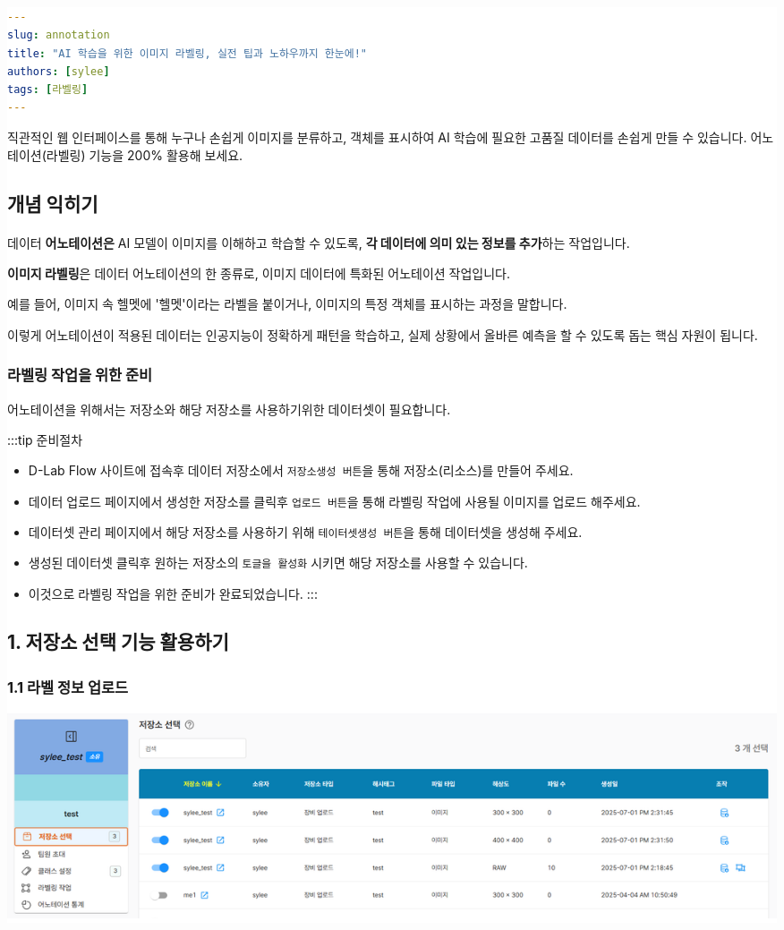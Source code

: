 ```yaml
---
slug: annotation
title: "AI 학습을 위한 이미지 라벨링, 실전 팁과 노하우까지 한눈에!"
authors: [sylee]
tags: [라벨링]
---
```


<div style={{display: 'flex', justifyContent: 'space-between', alignItems: 'center', marginBottom: '20px'}}>
  <span>직관적인 웹 인터페이스를 통해 누구나 손쉽게 이미지를 분류하고, 객체를 표시하여 AI 학습에 필요한 고품질 데이터를 손쉽게 만들 수 있습니다. 어노테이션(라벨링) 기능을 200% 활용해 보세요.</span>
</div>



## 개념 익히기

데이터 **어노테이션은** AI 모델이 이미지를 이해하고 학습할 수 있도록, **각 데이터에 의미 있는 정보를 추가**하는 작업입니다. 

**이미지 라벨링**은 데이터 어노테이션의 한 종류로, 이미지 데이터에 특화된 어노테이션 작업입니다.

예를 들어, 이미지 속 헬멧에 '헬멧'이라는 라벨을 붙이거나, 이미지의 특정 객체를 표시하는 과정을 말합니다. 

이렇게 어노테이션이 적용된 데이터는 인공지능이 정확하게 패턴을 학습하고, 실제 상황에서 올바른 예측을 할 수 있도록 돕는 핵심 자원이 됩니다.




### 라벨링 작업을 위한 준비

어노테이션을 위해서는 저장소와 해당 저장소를 사용하기위한 데이터셋이 필요합니다.

:::tip 준비절차
- D-Lab Flow 사이트에 접속후 데이터 저장소에서 `저장소생성 버튼`을 통해 저장소(리소스)를 만들어 주세요. 
 
- 데이터 업로드 페이지에서 생성한 저장소를 클릭후 `업로드 버튼`을 통해 라벨링 작업에 사용될 이미지를 업로드 해주세요.

- 데이터셋 관리 페이지에서 해당 저장소를 사용하기 위해 `테이터셋생성 버튼`을 통해 데이터셋을 생성해 주세요.

- 생성된 데이터셋 클릭후 원하는 저장소의 `토글을 활성화` 시키면 해당 저장소를 사용할 수 있습니다. 

- 이것으로 라벨링 작업을 위한 준비가 완료되었습니다.
:::

  

## 1. 저장소 선택 기능 활용하기

### 1.1 라벨 정보 업로드

![스크린샷](./img/2025-06-30_01.PNG)
